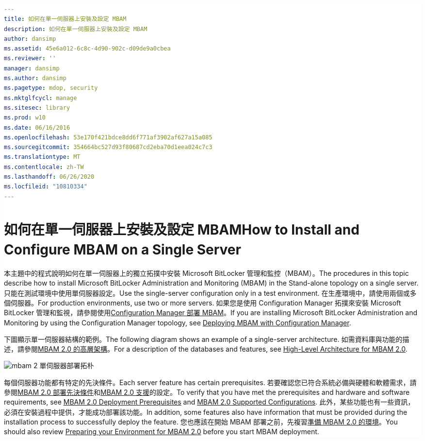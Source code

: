 ```yaml
---
title: 如何在單一伺服器上安裝及設定 MBAM
description: 如何在單一伺服器上安裝及設定 MBAM
author: dansimp
ms.assetid: 45e6a012-6c8c-4d90-902c-d09de9a0cbea
ms.reviewer: ''
manager: dansimp
ms.author: dansimp
ms.pagetype: mdop, security
ms.mktglfcycl: manage
ms.sitesec: library
ms.prod: w10
ms.date: 06/16/2016
ms.openlocfilehash: 53e170f421bdce8dd6f771af3902af627a15a085
ms.sourcegitcommit: 354664bc527d93f80687cd2eba70d1eea024c7c3
ms.translationtype: MT
ms.contentlocale: zh-TW
ms.lasthandoff: 06/26/2020
ms.locfileid: "10810334"
---
```

# <span data-ttu-id="34afa-103">如何在單一伺服器上安裝及設定 MBAM</span><span class="sxs-lookup"><span data-stu-id="34afa-103">How to Install and Configure MBAM on a Single Server</span></span>


<span data-ttu-id="34afa-104">本主題中的程式說明如何在單一伺服器上的獨立拓撲中安裝 Microsoft BitLocker 管理和監控（MBAM）。</span><span class="sxs-lookup"><span data-stu-id="34afa-104">The procedures in this topic describe how to install Microsoft BitLocker Administration and Monitoring (MBAM) in the Stand-alone topology on a single server.</span></span> <span data-ttu-id="34afa-105">只能在測試環境中使用單伺服器設定。</span><span class="sxs-lookup"><span data-stu-id="34afa-105">Use the single-server configuration only in a test environment.</span></span> <span data-ttu-id="34afa-106">在生產環境中，請使用兩個或多個伺服器。</span><span class="sxs-lookup"><span data-stu-id="34afa-106">For production environments, use two or more servers.</span></span> <span data-ttu-id="34afa-107">如果您是使用 Configuration Manager 拓撲來安裝 Microsoft BitLocker 管理和監視，請參閱使用[Configuration Manager 部署 MBAM](deploying-mbam-with-configuration-manager-mbam2.md)。</span><span class="sxs-lookup"><span data-stu-id="34afa-107">If you are installing Microsoft BitLocker Administration and Monitoring by using the Configuration Manager topology, see [Deploying MBAM with Configuration Manager](deploying-mbam-with-configuration-manager-mbam2.md).</span></span>

<span data-ttu-id="34afa-108">下圖顯示單一伺服器結構的範例。</span><span class="sxs-lookup"><span data-stu-id="34afa-108">The following diagram shows an example of a single-server architecture.</span></span> <span data-ttu-id="34afa-109">如需資料庫與功能的描述，請參閱[MBAM 2.0 的高層架構](high-level-architecture-for-mbam-20-mbam-2.md)。</span><span class="sxs-lookup"><span data-stu-id="34afa-109">For a description of the databases and features, see [High-Level Architecture for MBAM 2.0](high-level-architecture-for-mbam-20-mbam-2.md).</span></span>

![mbam 2 單伺服器部署拓朴](images/mbam2-1-server.gif)

<span data-ttu-id="34afa-111">每個伺服器功能都有特定的先決條件。</span><span class="sxs-lookup"><span data-stu-id="34afa-111">Each server feature has certain prerequisites.</span></span> <span data-ttu-id="34afa-112">若要確認您已符合系統必備與硬體和軟體需求，請參閱[MBAM 2.0 部署先決條件](mbam-20-deployment-prerequisites-mbam-2.md)和[MBAM 2.0 支援](mbam-20-supported-configurations-mbam-2.md)的設定。</span><span class="sxs-lookup"><span data-stu-id="34afa-112">To verify that you have met the prerequisites and hardware and software requirements, see [MBAM 2.0 Deployment Prerequisites](mbam-20-deployment-prerequisites-mbam-2.md) and [MBAM 2.0 Supported Configurations](mbam-20-supported-configurations-mbam-2.md).</span></span> <span data-ttu-id="34afa-113">此外，某些功能也有一些資訊，必須在安裝過程中提供，才能成功部署該功能。</span><span class="sxs-lookup"><span data-stu-id="34afa-113">In addition, some features also have information that must be provided during the installation process to successfully deploy the feature.</span></span> <span data-ttu-id="34afa-114">您也應該在開始 MBAM 部署之前，先複習[準備 MBAM 2.0 的環境](preparing-your-environment-for-mbam-20-mbam-2.md)。</span><span class="sxs-lookup"><span data-stu-id="34afa-114">You should also review [Preparing your Environment for MBAM 2.0](preparing-your-environment-for-mbam-20-mbam-2.md) before you start MBAM deployment.</span></span>
